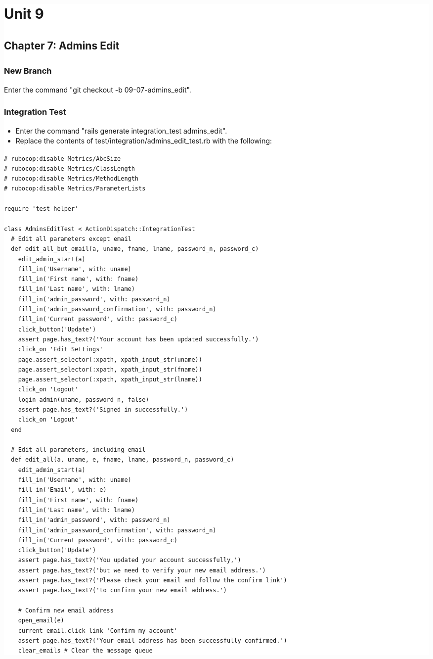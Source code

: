 # Unit 9
## Chapter 7: Admins Edit

### New Branch
Enter the command "git checkout -b 09-07-admins_edit".

### Integration Test
* Enter the command "rails generate integration_test admins_edit".
* Replace the contents of test/integration/admins_edit_test.rb with the following:
```
# rubocop:disable Metrics/AbcSize
# rubocop:disable Metrics/ClassLength
# rubocop:disable Metrics/MethodLength
# rubocop:disable Metrics/ParameterLists

require 'test_helper'

class AdminsEditTest < ActionDispatch::IntegrationTest
  # Edit all parameters except email
  def edit_all_but_email(a, uname, fname, lname, password_n, password_c)
    edit_admin_start(a)
    fill_in('Username', with: uname)
    fill_in('First name', with: fname)
    fill_in('Last name', with: lname)
    fill_in('admin_password', with: password_n)
    fill_in('admin_password_confirmation', with: password_n)
    fill_in('Current password', with: password_c)
    click_button('Update')
    assert page.has_text?('Your account has been updated successfully.')
    click_on 'Edit Settings'
    page.assert_selector(:xpath, xpath_input_str(uname))
    page.assert_selector(:xpath, xpath_input_str(fname))
    page.assert_selector(:xpath, xpath_input_str(lname))
    click_on 'Logout'
    login_admin(uname, password_n, false)
    assert page.has_text?('Signed in successfully.')
    click_on 'Logout'
  end

  # Edit all parameters, including email
  def edit_all(a, uname, e, fname, lname, password_n, password_c)
    edit_admin_start(a)
    fill_in('Username', with: uname)
    fill_in('Email', with: e)
    fill_in('First name', with: fname)
    fill_in('Last name', with: lname)
    fill_in('admin_password', with: password_n)
    fill_in('admin_password_confirmation', with: password_n)
    fill_in('Current password', with: password_c)
    click_button('Update')
    assert page.has_text?('You updated your account successfully,')
    assert page.has_text?('but we need to verify your new email address.')
    assert page.has_text?('Please check your email and follow the confirm link')
    assert page.has_text?('to confirm your new email address.')

    # Confirm new email address
    open_email(e)
    current_email.click_link 'Confirm my account'
    assert page.has_text?('Your email address has been successfully confirmed.')
    clear_emails # Clear the message queue

```